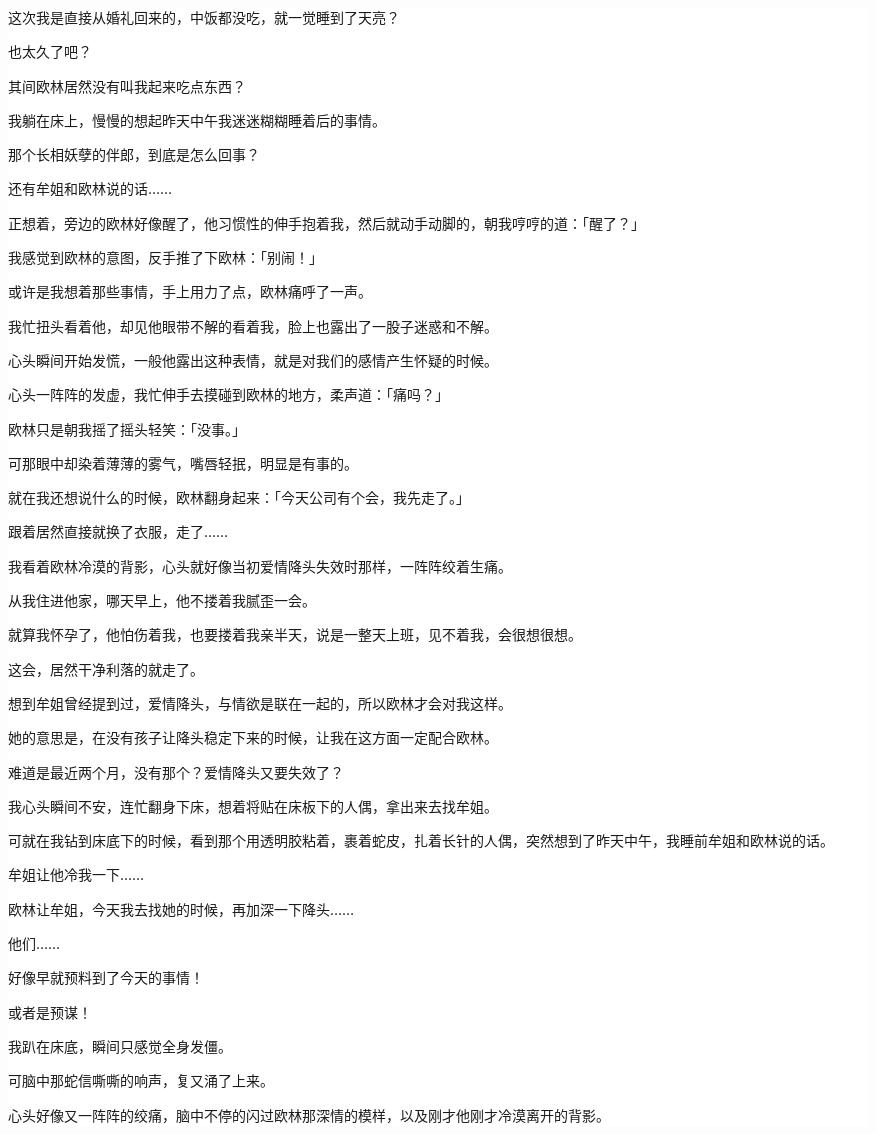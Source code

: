这次我是直接从婚礼回来的，中饭都没吃，就一觉睡到了天亮？

也太久了吧？

其间欧林居然没有叫我起来吃点东西？

我躺在床上，慢慢的想起昨天中午我迷迷糊糊睡着后的事情。

那个长相妖孽的伴郎，到底是怎么回事？

还有牟姐和欧林说的话……

正想着，旁边的欧林好像醒了，他习惯性的伸手抱着我，然后就动手动脚的，朝我哼哼的道：「醒了？」

我感觉到欧林的意图，反手推了下欧林：「别闹！」

或许是我想着那些事情，手上用力了点，欧林痛呼了一声。

我忙扭头看着他，却见他眼带不解的看着我，脸上也露出了一股子迷惑和不解。

心头瞬间开始发慌，一般他露出这种表情，就是对我们的感情产生怀疑的时候。

心头一阵阵的发虚，我忙伸手去摸碰到欧林的地方，柔声道：「痛吗？」

欧林只是朝我摇了摇头轻笑：「没事。」

可那眼中却染着薄薄的雾气，嘴唇轻抿，明显是有事的。

就在我还想说什么的时候，欧林翻身起来：「今天公司有个会，我先走了。」

跟着居然直接就换了衣服，走了……

我看着欧林冷漠的背影，心头就好像当初爱情降头失效时那样，一阵阵绞着生痛。

从我住进他家，哪天早上，他不搂着我腻歪一会。

就算我怀孕了，他怕伤着我，也要搂着我亲半天，说是一整天上班，见不着我，会很想很想。

这会，居然干净利落的就走了。

想到牟姐曾经提到过，爱情降头，与情欲是联在一起的，所以欧林才会对我这样。

她的意思是，在没有孩子让降头稳定下来的时候，让我在这方面一定配合欧林。

难道是最近两个月，没有那个？爱情降头又要失效了？

我心头瞬间不安，连忙翻身下床，想着将贴在床板下的人偶，拿出来去找牟姐。

可就在我钻到床底下的时候，看到那个用透明胶粘着，裹着蛇皮，扎着长针的人偶，突然想到了昨天中午，我睡前牟姐和欧林说的话。

牟姐让他冷我一下……

欧林让牟姐，今天我去找她的时候，再加深一下降头……

他们……

好像早就预料到了今天的事情！

或者是预谋！

我趴在床底，瞬间只感觉全身发僵。

可脑中那蛇信嘶嘶的响声，复又涌了上来。

心头好像又一阵阵的绞痛，脑中不停的闪过欧林那深情的模样，以及刚才他刚才冷漠离开的背影。
